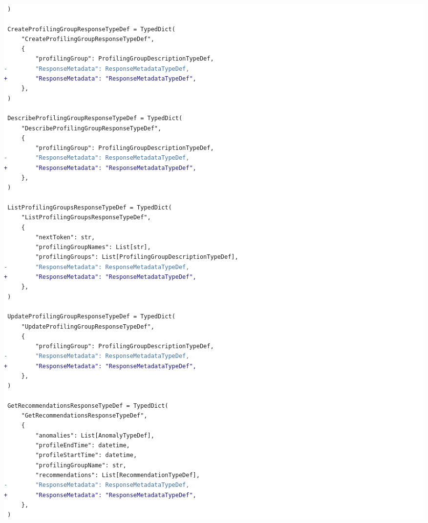 ```diff
 )
 
 CreateProfilingGroupResponseTypeDef = TypedDict(
     "CreateProfilingGroupResponseTypeDef",
     {
         "profilingGroup": ProfilingGroupDescriptionTypeDef,
-        "ResponseMetadata": ResponseMetadataTypeDef,
+        "ResponseMetadata": "ResponseMetadataTypeDef",
     },
 )
 
 DescribeProfilingGroupResponseTypeDef = TypedDict(
     "DescribeProfilingGroupResponseTypeDef",
     {
         "profilingGroup": ProfilingGroupDescriptionTypeDef,
-        "ResponseMetadata": ResponseMetadataTypeDef,
+        "ResponseMetadata": "ResponseMetadataTypeDef",
     },
 )
 
 ListProfilingGroupsResponseTypeDef = TypedDict(
     "ListProfilingGroupsResponseTypeDef",
     {
         "nextToken": str,
         "profilingGroupNames": List[str],
         "profilingGroups": List[ProfilingGroupDescriptionTypeDef],
-        "ResponseMetadata": ResponseMetadataTypeDef,
+        "ResponseMetadata": "ResponseMetadataTypeDef",
     },
 )
 
 UpdateProfilingGroupResponseTypeDef = TypedDict(
     "UpdateProfilingGroupResponseTypeDef",
     {
         "profilingGroup": ProfilingGroupDescriptionTypeDef,
-        "ResponseMetadata": ResponseMetadataTypeDef,
+        "ResponseMetadata": "ResponseMetadataTypeDef",
     },
 )
 
 GetRecommendationsResponseTypeDef = TypedDict(
     "GetRecommendationsResponseTypeDef",
     {
         "anomalies": List[AnomalyTypeDef],
         "profileEndTime": datetime,
         "profileStartTime": datetime,
         "profilingGroupName": str,
         "recommendations": List[RecommendationTypeDef],
-        "ResponseMetadata": ResponseMetadataTypeDef,
+        "ResponseMetadata": "ResponseMetadataTypeDef",
     },
 )
```
